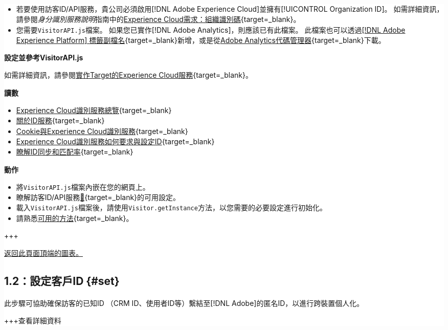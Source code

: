 * 若要使用訪客ID/API服務，貴公司必須啟用[!DNL Adobe Experience Cloud]並擁有[!UICONTROL Organization ID]。 如需詳細資訊，請參閱&#x200B;*身分識別服務說明*&#x200B;指南中的[Experience Cloud需求：組織識別碼](https://experienceleague.adobe.com/docs/id-service/using/reference/requirements.html?lang=zh-Hant&){target=_blank}。
* 您需要`VisitorAPI.js`檔案。 如果您已實作[!DNL Adobe Analytics]，則應該已有此檔案。 此檔案也可以透過[[!DNL Adobe Experience Platform] 標籤副檔名](https://experienceleague.adobe.com/docs/tags.html?lang=zh-Hant){target=_blank}新增，或是從[Adobe Analytics代碼管理器](https://experienceleague.adobe.com/docs/id-service/using/implementation/setup-analytics.html?lang=zh-Hant){target=_blank}下載。

**設定並參考VisitorAPI.js**

如需詳細資訊，請參閱[實作Target的Experience Cloud服務](https://experienceleague.adobe.com/docs/id-service/using/implementation/setup-target.html?lang=zh-Hant){target=_blank}。

**讀數**

* [Experience Cloud識別服務總覽](https://experienceleague.adobe.com/docs/id-service/using/intro/overview.html?lang=zh-Hant){target=_blank}
* [關於ID服務](https://experienceleague.adobe.com/docs/id-service/using/intro/about-id-service.html?lang=zh-Hant){target=_blank}
* [Cookie與Experience Cloud識別服務](https://experienceleague.adobe.com/docs/id-service/using/intro/cookies.html?lang=zh-Hant){target=_blank}
* [Experience Cloud識別服務如何要求與設定ID](https://experienceleague.adobe.com/docs/id-service/using/intro/id-request.html?lang=zh-Hant){target=_blank}
* [瞭解ID同步和匹配率](https://experienceleague.adobe.com/docs/id-service/using/intro/match-rates.html?lang=zh-Hant){target=_blank}

**動作**

* 將`VisitorAPI.js`檔案內嵌在您的網頁上。
* 瞭解訪客ID/API服務[&#128279;](https://experienceleague.adobe.com/docs/id-service/using/reference/requirements.html?lang=zh-Hant){target=_blank}的可用設定。
* 載入`VisitorAPI.js`檔案後，請使用`Visitor.getInstance`方法，以您需要的必要設定進行初始化。
* 請熟悉[可用的方法](https://experienceleague.adobe.com/docs/id-service/using/id-service-api/methods/get-set.html?lang=zh-Hant){target=_blank}。

+++

[返回此頁面頂端的圖表。](#diagram)

## 1.2：設定客戶ID {#set}

此步驟可協助確保訪客的已知ID （CRM ID、使用者ID等）繫結至[!DNL Adobe]的匿名ID，以進行跨裝置個人化。

+++查看詳細資料
